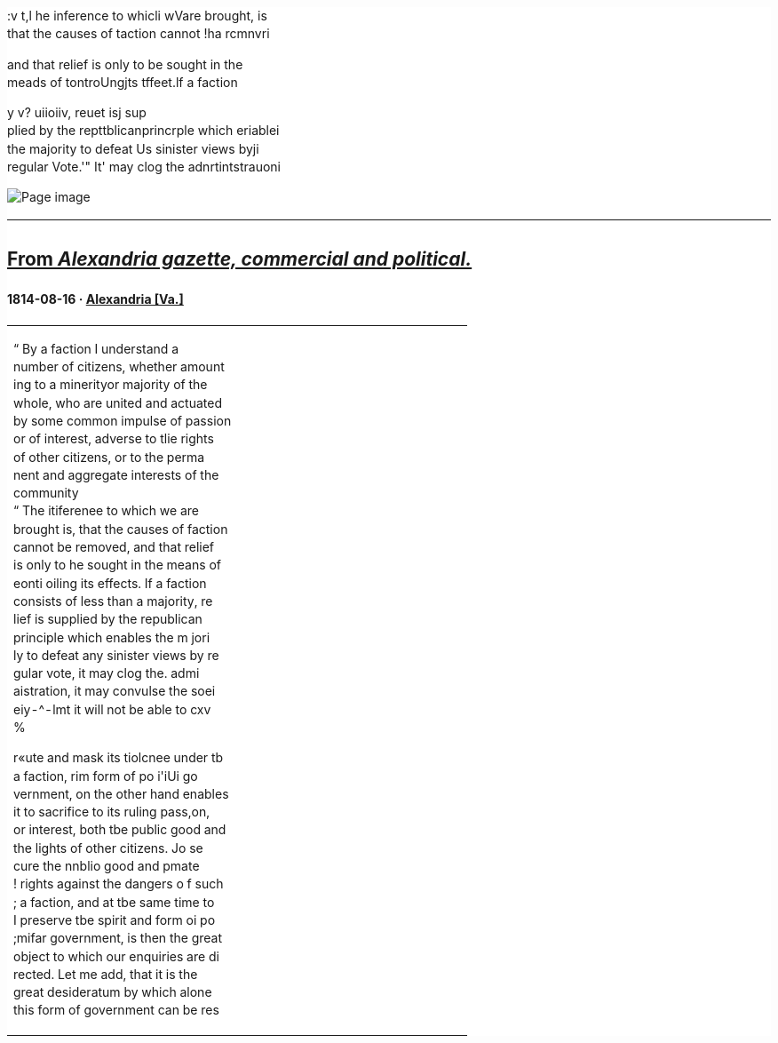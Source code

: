   
:v t,l he inference to whicli wVare brought, is  
that the causes of taction cannot !ha rcmnvri  
  
and that relief is only to be sought in the  
meads of tontroUngjts tffeet.lf a faction  
  
y v? uiioiiv, reuet isj sup­  
plied by the repttblicanprincrple which eriablei  
the majority to defeat Us sinister views byji  
regular Vote.&#x27;&quot; It&#x27; may clog the adnrtintstrauoni
</td><td style="width: 50%; max-height: 75%; margin: auto; display: block;">
<img alt="Page image" src="https://newspapers.digitalnc.org/images/iiif/batch_ncu_StarRal1n_ver01%2Fdata%2F1814052701%2F1160.jp2/pct:52.68871497096693,90.49630411826821,22.999242615501135,5.928496002413637/!600,600/0/default.jpg"/>
</td>
</tr></table>

---

## [From _Alexandria gazette, commercial and political._](https://www.loc.gov/resource/sn84024014/1814-08-16/ed-1/?sp=2)

#### 1814-08-16 &middot; [Alexandria [Va.]](http://dbpedia.org/resource/Alexandria%2C_Virginia)

<table style="width: 100%;"><tr><td style="width: 50%">

  
“ By a faction I understand a  
number of citizens, whether amount­  
ing to a minerityor majority of the  
whole, who are united and actuated  
by some common impulse of passion  
or of interest, adverse to tlie rights  
of other citizens, or to the perma­  
nent and aggregate interests of the  
community  
“ The itiferenee to which we are  
brought is, that the causes of faction  
cannot be removed, and that relief  
is only to he sought in the means of  
eonti oiling its effects. If a faction  
consists of less than a majority, re­  
lief is supplied by the republican  
principle which enables the m jori  
ly to defeat any sinister views by re­  
gular vote, it may clog the. admi  
aistration, it may convulse the soei  
eiy-^-lmt it will not be able to cxv­  
%  
  
r«ute and mask its tiolcnee under tb  
a faction, rim form of po i&#x27;iUi go­  
vernment, on the other hand enables  
it to sacrifice to its ruling pass,on,  
or interest, both tbe public good and  
the lights of other citizens. Jo se­  
cure the nnblio good and pmate  
! rights against the dangers o f such  
; a faction, and at tbe same time to  
I preserve tbe spirit and form oi po­  
;mifar government, is then the great  
object to which our enquiries are di­  
rected. Let me add, that it is the  
great desideratum by which alone  
this form of government can be res  